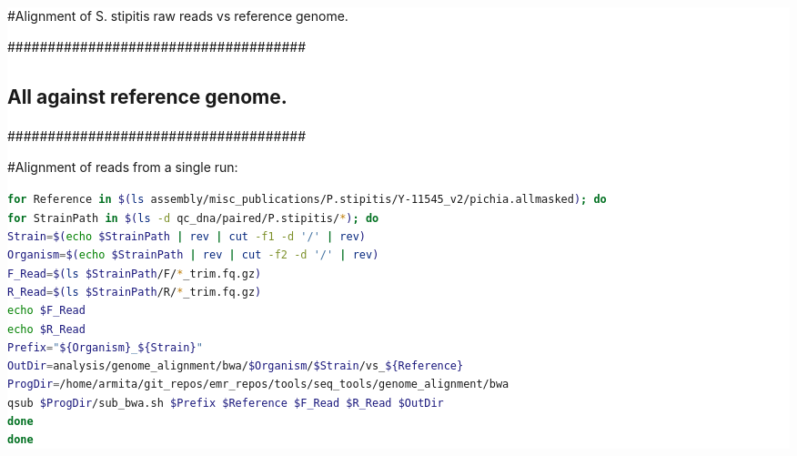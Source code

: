 
#Alignment of S. stipitis raw reads vs reference genome.

#####################################
## All against reference genome.  ###
#####################################

#Alignment of reads from a single run:

```bash
for Reference in $(ls assembly/misc_publications/P.stipitis/Y-11545_v2/pichia.allmasked); do
for StrainPath in $(ls -d qc_dna/paired/P.stipitis/*); do
Strain=$(echo $StrainPath | rev | cut -f1 -d '/' | rev)
Organism=$(echo $StrainPath | rev | cut -f2 -d '/' | rev)
F_Read=$(ls $StrainPath/F/*_trim.fq.gz)
R_Read=$(ls $StrainPath/R/*_trim.fq.gz)
echo $F_Read
echo $R_Read
Prefix="${Organism}_${Strain}"
OutDir=analysis/genome_alignment/bwa/$Organism/$Strain/vs_${Reference}
ProgDir=/home/armita/git_repos/emr_repos/tools/seq_tools/genome_alignment/bwa
qsub $ProgDir/sub_bwa.sh $Prefix $Reference $F_Read $R_Read $OutDir
done
done
```

